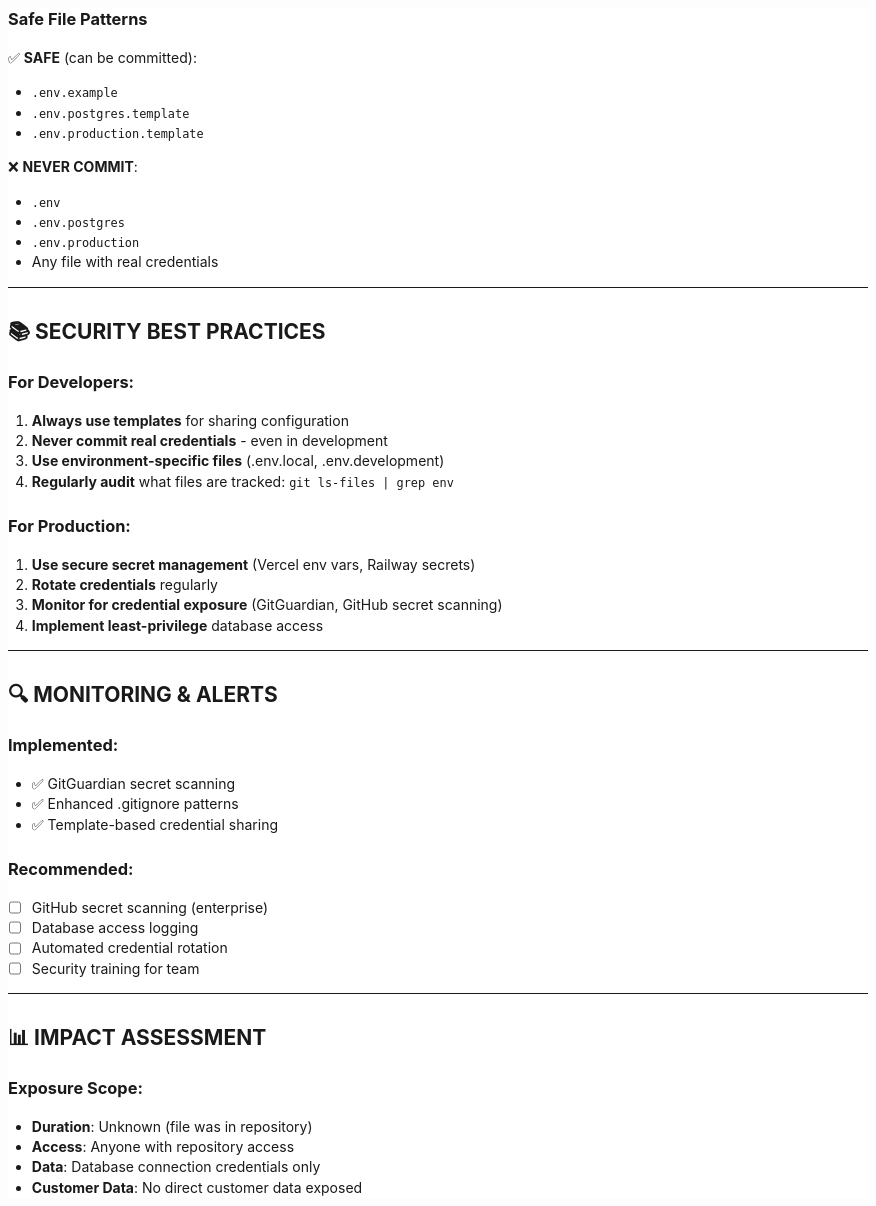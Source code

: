 ### Safe File Patterns
✅ **SAFE** (can be committed):
- `.env.example`
- `.env.postgres.template`
- `.env.production.template`

❌ **NEVER COMMIT**:
- `.env`
- `.env.postgres` 
- `.env.production`
- Any file with real credentials

---

## 📚 SECURITY BEST PRACTICES

### For Developers:
1. **Always use templates** for sharing configuration
2. **Never commit real credentials** - even in development
3. **Use environment-specific files** (.env.local, .env.development)
4. **Regularly audit** what files are tracked: `git ls-files | grep env`

### For Production:
1. **Use secure secret management** (Vercel env vars, Railway secrets)
2. **Rotate credentials** regularly
3. **Monitor for credential exposure** (GitGuardian, GitHub secret scanning)
4. **Implement least-privilege** database access

---

## 🔍 MONITORING & ALERTS

### Implemented:
- ✅ GitGuardian secret scanning
- ✅ Enhanced .gitignore patterns
- ✅ Template-based credential sharing

### Recommended:
- [ ] GitHub secret scanning (enterprise)
- [ ] Database access logging
- [ ] Automated credential rotation
- [ ] Security training for team

---

## 📊 IMPACT ASSESSMENT

### Exposure Scope:
- **Duration**: Unknown (file was in repository)
- **Access**: Anyone with repository access
- **Data**: Database connection credentials only
- **Customer Data**: No direct customer data exposed
